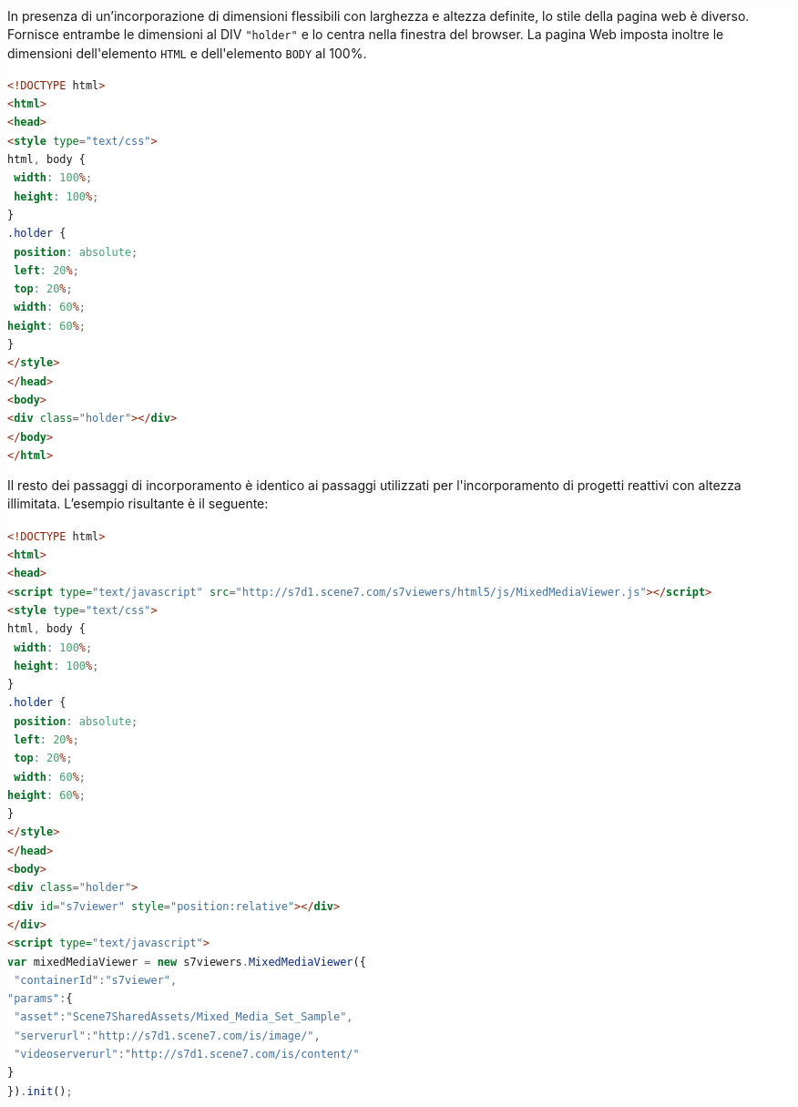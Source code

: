 In presenza di un’incorporazione di dimensioni flessibili con larghezza e altezza definite, lo stile della pagina web è diverso. Fornisce entrambe le dimensioni al DIV `"holder"` e lo centra nella finestra del browser. La pagina Web imposta inoltre le dimensioni dell&#39;elemento `HTML` e dell&#39;elemento `BODY` al 100%.

```html {.line-numbers}
<!DOCTYPE html> 
<html> 
<head> 
<style type="text/css"> 
html, body { 
 width: 100%; 
 height: 100%; 
} 
.holder { 
 position: absolute; 
 left: 20%; 
 top: 20%; 
 width: 60%; 
height: 60%; 
} 
</style> 
</head> 
<body> 
<div class="holder"></div> 
</body> 
</html> 
```

Il resto dei passaggi di incorporamento è identico ai passaggi utilizzati per l&#39;incorporamento di progetti reattivi con altezza illimitata. L’esempio risultante è il seguente:

```html {.line-numbers}
<!DOCTYPE html> 
<html> 
<head> 
<script type="text/javascript" src="http://s7d1.scene7.com/s7viewers/html5/js/MixedMediaViewer.js"></script> 
<style type="text/css"> 
html, body { 
 width: 100%; 
 height: 100%; 
} 
.holder { 
 position: absolute; 
 left: 20%; 
 top: 20%; 
 width: 60%; 
height: 60%; 
} 
</style> 
</head> 
<body> 
<div class="holder"> 
<div id="s7viewer" style="position:relative"></div> 
</div> 
<script type="text/javascript"> 
var mixedMediaViewer = new s7viewers.MixedMediaViewer({ 
 "containerId":"s7viewer", 
"params":{ 
 "asset":"Scene7SharedAssets/Mixed_Media_Set_Sample", 
 "serverurl":"http://s7d1.scene7.com/is/image/", 
 "videoserverurl":"http://s7d1.scene7.com/is/content/" 
} 
}).init(); 
```